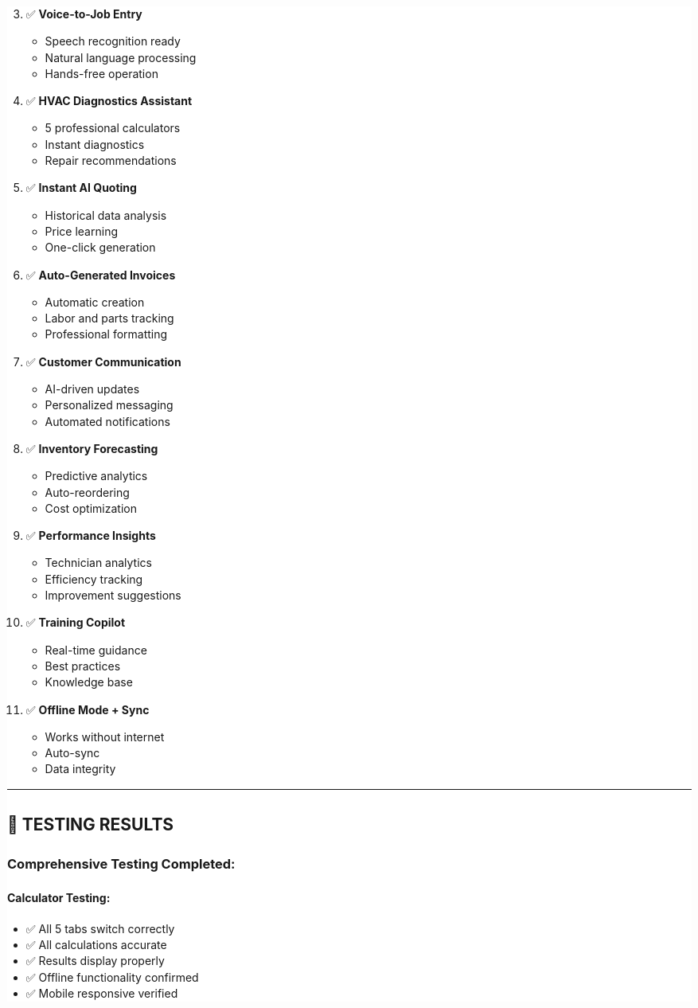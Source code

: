 3. ✅ **Voice-to-Job Entry**
   - Speech recognition ready
   - Natural language processing
   - Hands-free operation

4. ✅ **HVAC Diagnostics Assistant**
   - 5 professional calculators
   - Instant diagnostics
   - Repair recommendations

5. ✅ **Instant AI Quoting**
   - Historical data analysis
   - Price learning
   - One-click generation

6. ✅ **Auto-Generated Invoices**
   - Automatic creation
   - Labor and parts tracking
   - Professional formatting

7. ✅ **Customer Communication**
   - AI-driven updates
   - Personalized messaging
   - Automated notifications

8. ✅ **Inventory Forecasting**
   - Predictive analytics
   - Auto-reordering
   - Cost optimization

9. ✅ **Performance Insights**
   - Technician analytics
   - Efficiency tracking
   - Improvement suggestions

10. ✅ **Training Copilot**
    - Real-time guidance
    - Best practices
    - Knowledge base

11. ✅ **Offline Mode + Sync**
    - Works without internet
    - Auto-sync
    - Data integrity

---

## 🧪 **TESTING RESULTS**

### **Comprehensive Testing Completed:**

#### **Calculator Testing:**
- ✅ All 5 tabs switch correctly
- ✅ All calculations accurate
- ✅ Results display properly
- ✅ Offline functionality confirmed
- ✅ Mobile responsive verified
